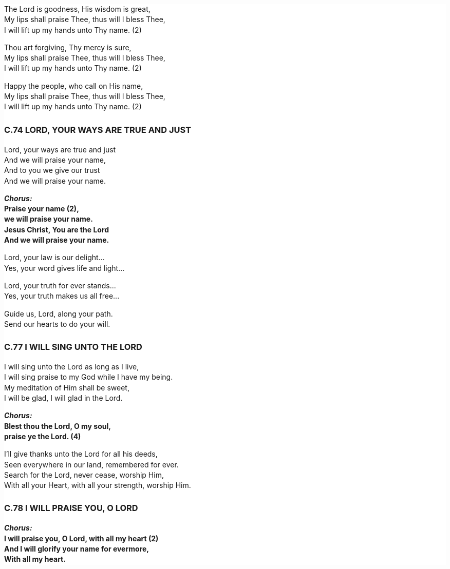 The Lord is goodness, His wisdom is great,<br />
My lips shall praise Thee, thus will I bless Thee,<br />
I will lift up my hands unto Thy name. (2)<br />

Thou art forgiving, Thy mercy is sure,<br />
My lips shall praise Thee, thus will I bless Thee,<br />
I will lift up my hands unto Thy name. (2)<br />

Happy the people, who call on His name,<br />
My lips shall praise Thee, thus will I bless Thee,<br />
I will lift up my hands unto Thy name. (2)<br />

### C.74 LORD, YOUR WAYS ARE TRUE AND JUST

Lord, your ways are true and just<br />
And we will praise your name,<br />
And to you we give our trust<br />
And we will praise your name.<br />

***Chorus:***<br />
**Praise your name (2),**<br />
**we will praise your name.**<br />
**Jesus Christ, You are the Lord**<br />
**And we will praise your name.**<br />

Lord, your law is our delight...<br />
Yes, your word gives life and light...<br />

Lord, your truth for ever stands...<br />
Yes, your truth makes us all free...<br />

Guide us, Lord, along your path.<br />
Send our hearts to do your will.<br />

### C.77 I WILL SING UNTO THE LORD

I will sing unto the Lord as long as I live,<br />
I will sing praise to my God while I have my being.<br />
My meditation of Him shall be sweet,<br />
I will be glad, I will glad in the Lord.<br />

***Chorus:***<br />
**Blest thou the Lord, O my soul,**<br />
**praise ye the Lord. (4)**<br />

I’ll give thanks unto the Lord for all his deeds,<br />
Seen everywhere in our land, remembered for ever.<br />
Search for the Lord, never cease, worship Him,<br />
With all your Heart, with all your strength, worship Him.<br />

### C.78 I WILL PRAISE YOU, O LORD
***Chorus:***<br />
**I will praise you, O Lord, with all my heart (2)**<br />
**And I will glorify your name for evermore,**<br />
**With all my heart.**<br />
